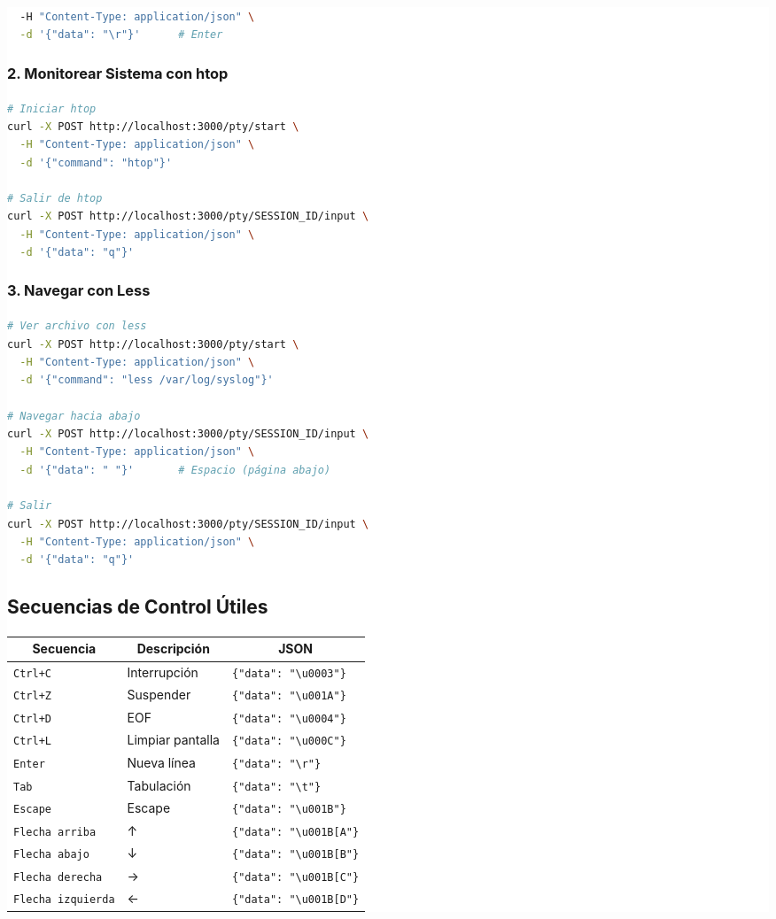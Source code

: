 ```bash
  -H "Content-Type: application/json" \
  -d '{"data": "\r"}'      # Enter
```

### 2. Monitorear Sistema con htop

```bash
# Iniciar htop
curl -X POST http://localhost:3000/pty/start \
  -H "Content-Type: application/json" \
  -d '{"command": "htop"}'

# Salir de htop
curl -X POST http://localhost:3000/pty/SESSION_ID/input \
  -H "Content-Type: application/json" \
  -d '{"data": "q"}'
```

### 3. Navegar con Less

```bash
# Ver archivo con less
curl -X POST http://localhost:3000/pty/start \
  -H "Content-Type: application/json" \
  -d '{"command": "less /var/log/syslog"}'

# Navegar hacia abajo
curl -X POST http://localhost:3000/pty/SESSION_ID/input \
  -H "Content-Type: application/json" \
  -d '{"data": " "}'       # Espacio (página abajo)

# Salir
curl -X POST http://localhost:3000/pty/SESSION_ID/input \
  -H "Content-Type: application/json" \
  -d '{"data": "q"}'
```

## Secuencias de Control Útiles

| Secuencia | Descripción | JSON |
|-----------|-------------|------|
| `Ctrl+C` | Interrupción | `{"data": "\u0003"}` |
| `Ctrl+Z` | Suspender | `{"data": "\u001A"}` |
| `Ctrl+D` | EOF | `{"data": "\u0004"}` |
| `Ctrl+L` | Limpiar pantalla | `{"data": "\u000C"}` |
| `Enter` | Nueva línea | `{"data": "\r"}` |
| `Tab` | Tabulación | `{"data": "\t"}` |
| `Escape` | Escape | `{"data": "\u001B"}` |
| `Flecha arriba` | ↑ | `{"data": "\u001B[A"}` |
| `Flecha abajo` | ↓ | `{"data": "\u001B[B"}` |
| `Flecha derecha` | → | `{"data": "\u001B[C"}` |
| `Flecha izquierda` | ← | `{"data": "\u001B[D"}` |
